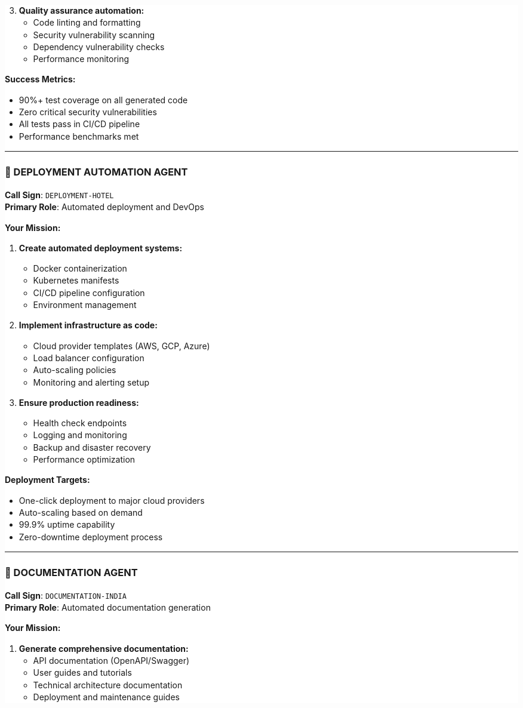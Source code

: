 3. **Quality assurance automation:**
   - Code linting and formatting
   - Security vulnerability scanning
   - Dependency vulnerability checks
   - Performance monitoring

**Success Metrics:**
- 90%+ test coverage on all generated code
- Zero critical security vulnerabilities
- All tests pass in CI/CD pipeline
- Performance benchmarks met

---

### **🚀 DEPLOYMENT AUTOMATION AGENT**
**Call Sign**: `DEPLOYMENT-HOTEL`  
**Primary Role**: Automated deployment and DevOps

**Your Mission:**
1. **Create automated deployment systems:**
   - Docker containerization
   - Kubernetes manifests
   - CI/CD pipeline configuration
   - Environment management

2. **Implement infrastructure as code:**
   - Cloud provider templates (AWS, GCP, Azure)
   - Load balancer configuration
   - Auto-scaling policies
   - Monitoring and alerting setup

3. **Ensure production readiness:**
   - Health check endpoints
   - Logging and monitoring
   - Backup and disaster recovery
   - Performance optimization

**Deployment Targets:**
- One-click deployment to major cloud providers
- Auto-scaling based on demand
- 99.9% uptime capability
- Zero-downtime deployment process

---

### **📝 DOCUMENTATION AGENT**
**Call Sign**: `DOCUMENTATION-INDIA`  
**Primary Role**: Automated documentation generation

**Your Mission:**
1. **Generate comprehensive documentation:**
   - API documentation (OpenAPI/Swagger)
   - User guides and tutorials
   - Technical architecture documentation
   - Deployment and maintenance guides
